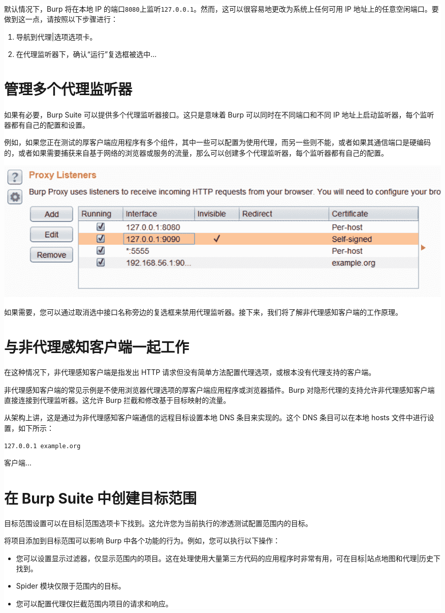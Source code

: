 默认情况下，Burp 将在本地 IP 的端口`8080`上监听`127.0.0.1`。然而，这可以很容易地更改为系统上任何可用 IP 地址上的任意空闲端口。要做到这一点，请按照以下步骤进行：

1.  导航到代理|选项选项卡。

1.  在代理监听器下，确认“运行”复选框被选中...

# 管理多个代理监听器

如果有必要，Burp Suite 可以提供多个代理监听器接口。这只是意味着 Burp 可以同时在不同端口和不同 IP 地址上启动监听器，每个监听器都有自己的配置和设置。

例如，如果您正在测试的厚客户端应用程序有多个组件，其中一些可以配置为使用代理，而另一些则不能，或者如果其通信端口是硬编码的，或者如果需要捕获来自基于网络的浏览器或服务的流量，那么可以创建多个代理监听器，每个监听器都有自己的配置。

![](img/85c20b00-f3e3-4a70-b5f9-ab9950a521b4.png)

如果需要，您可以通过取消选中接口名称旁边的复选框来禁用代理监听器。接下来，我们将了解非代理感知客户端的工作原理。

# 与非代理感知客户端一起工作

在这种情况下，非代理感知客户端是指发出 HTTP 请求但没有简单方法配置代理选项，或根本没有代理支持的客户端。

非代理感知客户端的常见示例是不使用浏览器代理选项的厚客户端应用程序或浏览器插件。Burp 对隐形代理的支持允许非代理感知客户端直接连接到代理监听器。这允许 Burp 拦截和修改基于目标映射的流量。

从架构上讲，这是通过为非代理感知客户端通信的远程目标设置本地 DNS 条目来实现的。这个 DNS 条目可以在本地 hosts 文件中进行设置，如下所示：

```
127.0.0.1 example.org
```

客户端...

# 在 Burp Suite 中创建目标范围

目标范围设置可以在目标|范围选项卡下找到。这允许您为当前执行的渗透测试配置范围内的目标。

将项目添加到目标范围可以影响 Burp 中各个功能的行为。例如，您可以执行以下操作：

+   您可以设置显示过滤器，仅显示范围内的项目。这在处理使用大量第三方代码的应用程序时非常有用，可在目标|站点地图和代理|历史下找到。

+   Spider 模块仅限于范围内的目标。

+   您可以配置代理仅拦截范围内项目的请求和响应。

